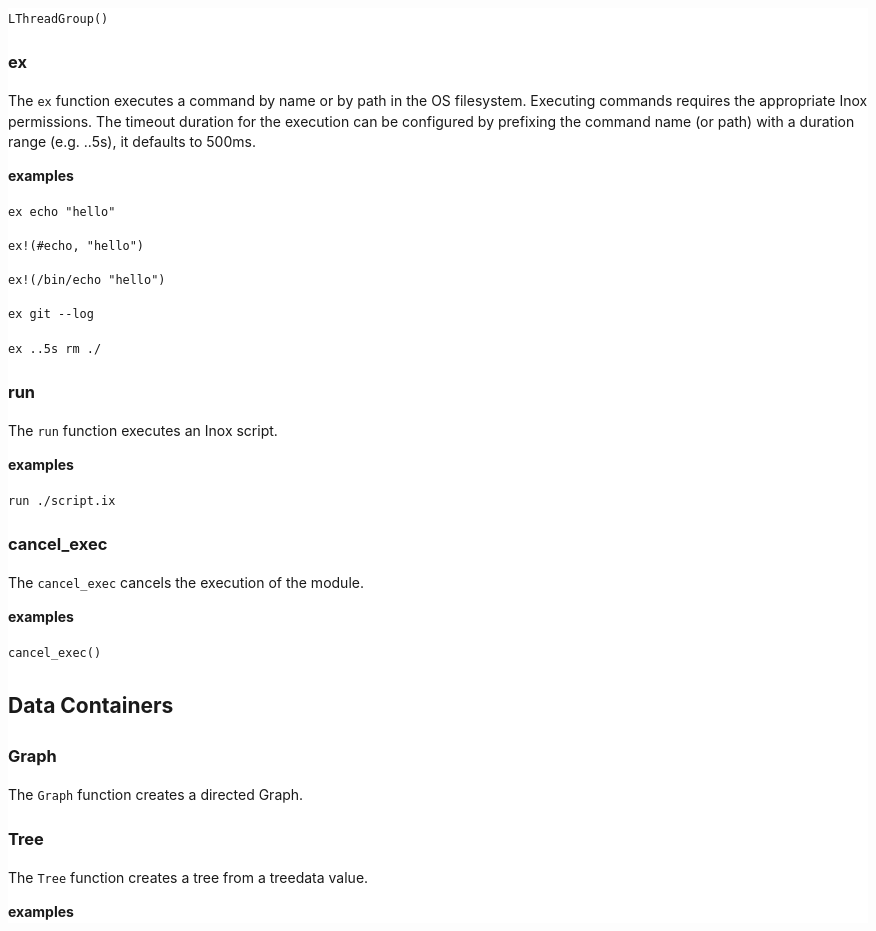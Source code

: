 ```inox
LThreadGroup()
```
### ex

The `ex` function executes a command by name or by path in the OS filesystem. Executing commands requires the appropriate Inox permissions. The timeout duration for the execution can be configured by prefixing the command name (or path) with a duration range (e.g. ..5s),  it defaults to 500ms.

**examples**

```inox
ex echo "hello"
```
```inox
ex!(#echo, "hello")
```
```inox
ex!(/bin/echo "hello")
```
```inox
ex git --log
```
```inox
ex ..5s rm ./
```
### run

The `run` function executes an Inox script.

**examples**

```inox
run ./script.ix
```
### cancel_exec

The `cancel_exec` cancels the execution of the module.

**examples**

```inox
cancel_exec()
```

## Data Containers

### Graph

The `Graph` function creates a directed Graph.
### Tree

The `Tree` function creates a tree from a treedata value.

**examples**
